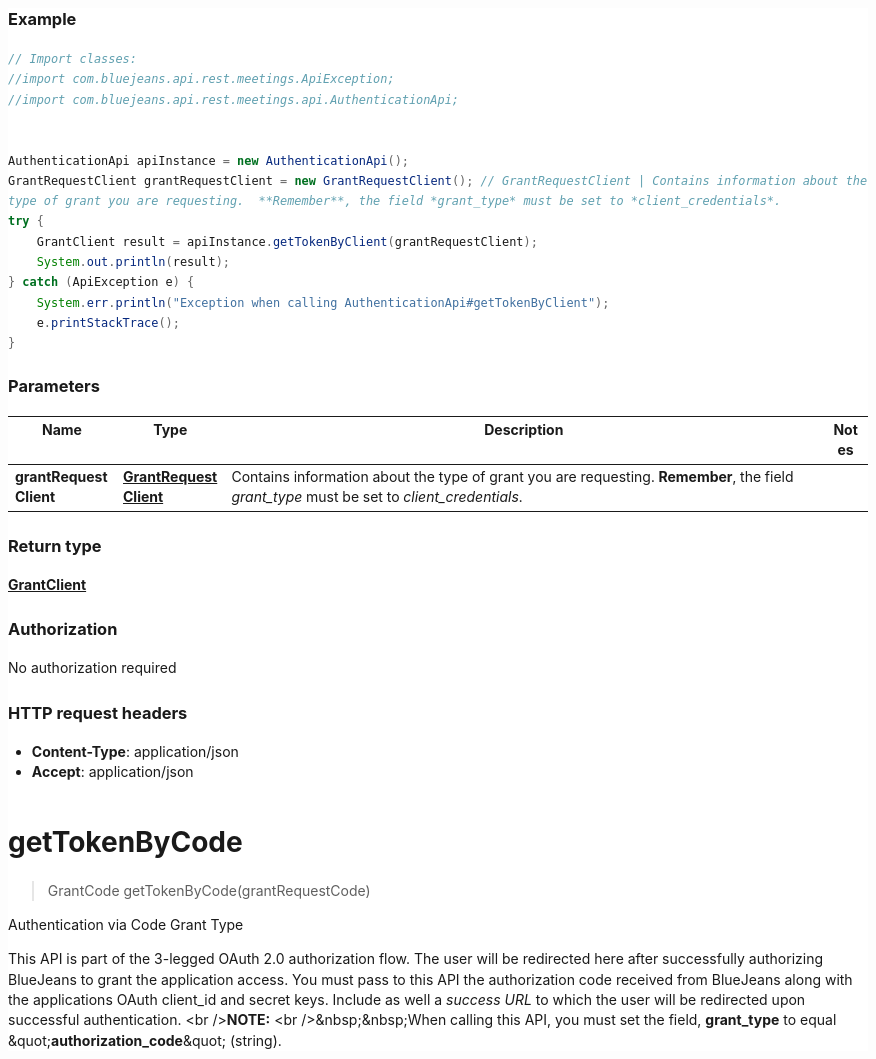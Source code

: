 ### Example
```java
// Import classes:
//import com.bluejeans.api.rest.meetings.ApiException;
//import com.bluejeans.api.rest.meetings.api.AuthenticationApi;


AuthenticationApi apiInstance = new AuthenticationApi();
GrantRequestClient grantRequestClient = new GrantRequestClient(); // GrantRequestClient | Contains information about the type of grant you are requesting.  **Remember**, the field *grant_type* must be set to *client_credentials*.
try {
    GrantClient result = apiInstance.getTokenByClient(grantRequestClient);
    System.out.println(result);
} catch (ApiException e) {
    System.err.println("Exception when calling AuthenticationApi#getTokenByClient");
    e.printStackTrace();
}
```

### Parameters

Name | Type | Description  | Notes
------------- | ------------- | ------------- | -------------
 **grantRequestClient** | [**GrantRequestClient**](GrantRequestClient.md)| Contains information about the type of grant you are requesting.  **Remember**, the field *grant_type* must be set to *client_credentials*. |

### Return type

[**GrantClient**](GrantClient.md)

### Authorization

No authorization required

### HTTP request headers

 - **Content-Type**: application/json
 - **Accept**: application/json

<a name="getTokenByCode"></a>
# **getTokenByCode**
> GrantCode getTokenByCode(grantRequestCode)

Authentication via Code Grant Type

This API is part of the 3-legged OAuth 2.0 authorization flow.  The user will be redirected here after successfully authorizing BlueJeans to grant the application access.  You must pass to this API the authorization code received from BlueJeans along with the applications OAuth client_id and secret keys.  Include as well a *success URL* to which the user will be redirected upon successful authentication. &lt;br /&gt;**NOTE:** &lt;br /&gt;&amp;nbsp;&amp;nbsp;When calling this API, you must set the field, **grant_type** to equal \&quot;**authorization_code**\&quot; (string).
